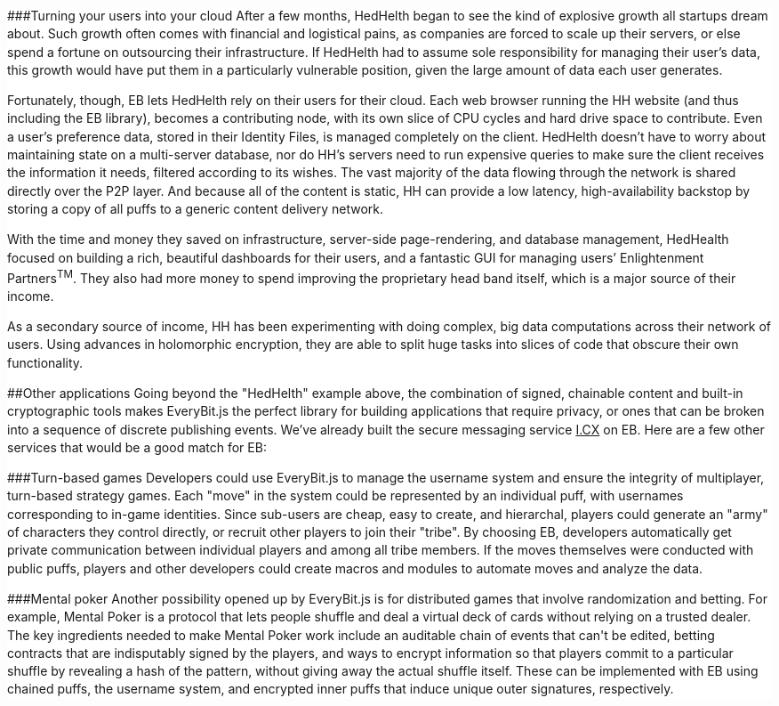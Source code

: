 ###Turning your users into your cloud
After a few months, HedHelth began to see the kind of explosive growth all startups dream about. Such growth often comes with financial and logistical pains, as companies are forced to scale up their servers, or else spend a fortune on outsourcing their infrastructure. If HedHelth had to assume sole responsibility for managing their user’s data, this growth would have put them in a particularly vulnerable position, given the large amount of data each user generates. 

Fortunately, though, EB lets HedHelth rely on their users for their cloud. Each web browser running the HH website (and thus including the EB library), becomes a contributing node, with its own slice of CPU cycles and hard drive space to contribute. Even a user’s preference data, stored in their Identity Files, is managed completely on the client. HedHelth doesn’t have to worry about maintaining state on a multi-server database, nor do HH’s servers need to run expensive queries to make sure the client receives the information it needs, filtered according to its wishes. The vast majority of the data flowing through the network is shared directly over the P2P layer. And because all of the content is static, HH can provide a low latency, high-availability backstop by storing a copy of all puffs to a generic content delivery network.

With the time and money they saved on infrastructure, server-side page-rendering, and database management, HedHealth focused on building a rich, beautiful dashboards for their users, and a fantastic GUI for managing users’ Enlightenment Partners<sup>TM</sup>. They also had more money to spend improving the proprietary head band itself, which is a major source of their income.

As a secondary source of income, HH has been experimenting with doing complex, big data computations across their network of users. Using advances in holomorphic encryption, they are able to split huge tasks into slices of code that obscure their own functionality.

<a name="otherapplications"></a>
##Other applications
Going beyond the "HedHelth" example above, the combination of signed, chainable content and built-in cryptographic tools makes EveryBit.js the perfect library for building applications that require privacy, or ones that can be broken into a sequence of discrete publishing events. We’ve already built the secure messaging service [I.CX](https://i.cx) on EB. Here are a few other services that would be a good match for EB:

<a name="turnbasedgames"></a>
###Turn-based games
Developers could use EveryBit.js to manage the username system and ensure the integrity of multiplayer, turn-based strategy games. Each "move" in the system could be represented by an individual puff, with usernames corresponding to in-game identities. Since sub-users are cheap, easy to create, and hierarchal, players could generate an "army" of characters they control directly, or recruit other players to join their "tribe". By choosing EB, developers automatically get private communication between individual players and among all tribe members. If the moves themselves were conducted with public puffs, players and other developers could create macros and modules to automate moves and analyze the data.

<a name="mentalpoker"></a>
###Mental poker
Another possibility opened up by EveryBit.js is for distributed games that involve randomization and betting. For example, Mental Poker is a protocol that lets people shuffle and deal a virtual deck of cards without relying on a trusted dealer. The key ingredients needed to make Mental Poker work include an auditable chain of events that can't be edited, betting contracts that are indisputably signed by the players, and ways to encrypt information so that players commit to a particular shuffle by revealing a hash of the pattern, without giving away the actual shuffle itself. These can be implemented with EB using chained puffs, the username system, and encrypted inner puffs that induce unique outer signatures, respectively.  

